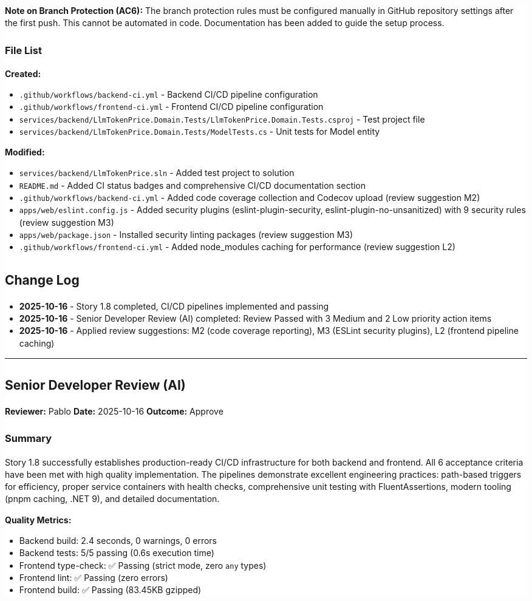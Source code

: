 **Note on Branch Protection (AC6):**
The branch protection rules must be configured manually in GitHub repository settings after the first push. This cannot be automated in code. Documentation has been added to guide the setup process.

### File List

**Created:**
- `.github/workflows/backend-ci.yml` - Backend CI/CD pipeline configuration
- `.github/workflows/frontend-ci.yml` - Frontend CI/CD pipeline configuration
- `services/backend/LlmTokenPrice.Domain.Tests/LlmTokenPrice.Domain.Tests.csproj` - Test project file
- `services/backend/LlmTokenPrice.Domain.Tests/ModelTests.cs` - Unit tests for Model entity

**Modified:**
- `services/backend/LlmTokenPrice.sln` - Added test project to solution
- `README.md` - Added CI status badges and comprehensive CI/CD documentation section
- `.github/workflows/backend-ci.yml` - Added code coverage collection and Codecov upload (review suggestion M2)
- `apps/web/eslint.config.js` - Added security plugins (eslint-plugin-security, eslint-plugin-no-unsanitized) with 9 security rules (review suggestion M3)
- `apps/web/package.json` - Installed security linting packages (review suggestion M3)
- `.github/workflows/frontend-ci.yml` - Added node_modules caching for performance (review suggestion L2)

## Change Log

- **2025-10-16** - Story 1.8 completed, CI/CD pipelines implemented and passing
- **2025-10-16** - Senior Developer Review (AI) completed: Review Passed with 3 Medium and 2 Low priority action items
- **2025-10-16** - Applied review suggestions: M2 (code coverage reporting), M3 (ESLint security plugins), L2 (frontend pipeline caching)

---

## Senior Developer Review (AI)

**Reviewer:** Pablo
**Date:** 2025-10-16
**Outcome:** Approve

### Summary

Story 1.8 successfully establishes production-ready CI/CD infrastructure for both backend and frontend. All 6 acceptance criteria have been met with high quality implementation. The pipelines demonstrate excellent engineering practices: path-based triggers for efficiency, proper service containers with health checks, comprehensive unit testing with FluentAssertions, modern tooling (pnpm caching, .NET 9), and detailed documentation.

**Quality Metrics:**
- Backend build: 2.4 seconds, 0 warnings, 0 errors
- Backend tests: 5/5 passing (0.6s execution time)
- Frontend type-check: ✅ Passing (strict mode, zero `any` types)
- Frontend lint: ✅ Passing (zero errors)
- Frontend build: ✅ Passing (83.45KB gzipped)
